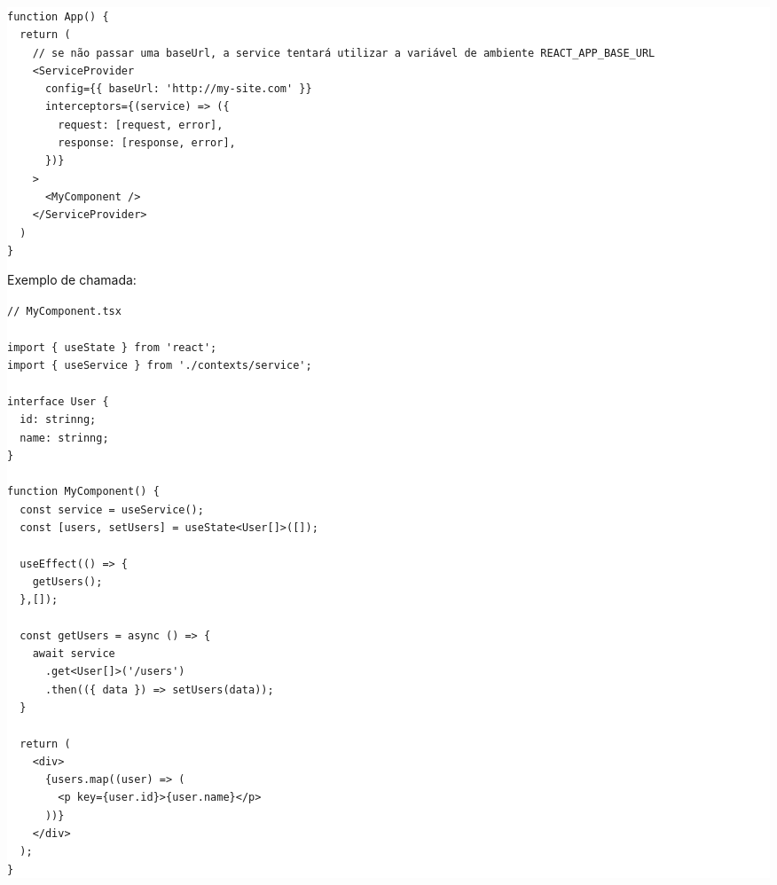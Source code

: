 ```tsx
function App() {
  return (
    // se não passar uma baseUrl, a service tentará utilizar a variável de ambiente REACT_APP_BASE_URL
    <ServiceProvider
      config={{ baseUrl: 'http://my-site.com' }}
      interceptors={(service) => ({
        request: [request, error],
        response: [response, error],
      })}
    >
      <MyComponent />
    </ServiceProvider>
  )
}
```

Exemplo de chamada:
```tsx
// MyComponent.tsx

import { useState } from 'react';
import { useService } from './contexts/service';

interface User {
  id: strinng;
  name: strinng;
}

function MyComponent() {
  const service = useService();
  const [users, setUsers] = useState<User[]>([]);

  useEffect(() => {
    getUsers();
  },[]);

  const getUsers = async () => {
    await service
      .get<User[]>('/users')
      .then(({ data }) => setUsers(data));
  }

  return (
    <div>
      {users.map((user) => (
        <p key={user.id}>{user.name}</p>
      ))}
    </div>
  );
}
```
